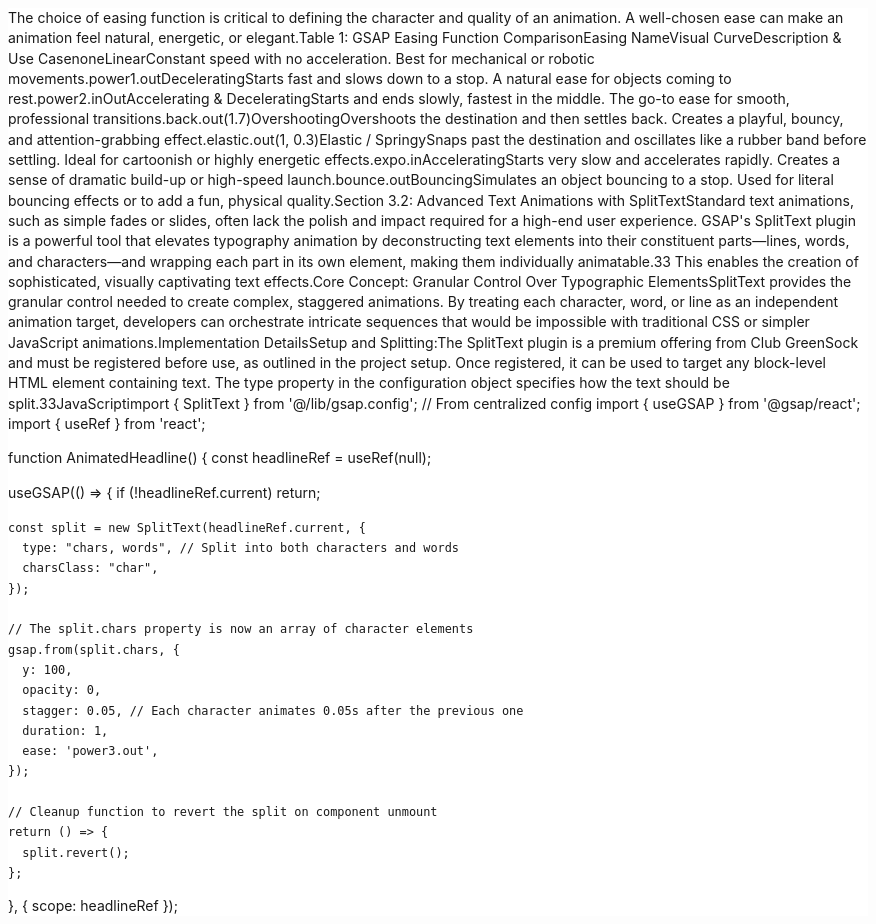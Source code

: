 The choice of easing function is critical to defining the character and quality of an animation. A well-chosen ease can make an animation feel natural, energetic, or elegant.Table 1: GSAP Easing Function ComparisonEasing NameVisual CurveDescription & Use CasenoneLinearConstant speed with no acceleration. Best for mechanical or robotic movements.power1.outDeceleratingStarts fast and slows down to a stop. A natural ease for objects coming to rest.power2.inOutAccelerating & DeceleratingStarts and ends slowly, fastest in the middle. The go-to ease for smooth, professional transitions.back.out(1.7)OvershootingOvershoots the destination and then settles back. Creates a playful, bouncy, and attention-grabbing effect.elastic.out(1, 0.3)Elastic / SpringySnaps past the destination and oscillates like a rubber band before settling. Ideal for cartoonish or highly energetic effects.expo.inAcceleratingStarts very slow and accelerates rapidly. Creates a sense of dramatic build-up or high-speed launch.bounce.outBouncingSimulates an object bouncing to a stop. Used for literal bouncing effects or to add a fun, physical quality.Section 3.2: Advanced Text Animations with SplitTextStandard text animations, such as simple fades or slides, often lack the polish and impact required for a high-end user experience. GSAP's SplitText plugin is a powerful tool that elevates typography animation by deconstructing text elements into their constituent parts—lines, words, and characters—and wrapping each part in its own element, making them individually animatable.33 This enables the creation of sophisticated, visually captivating text effects.Core Concept: Granular Control Over Typographic ElementsSplitText provides the granular control needed to create complex, staggered animations. By treating each character, word, or line as an independent animation target, developers can orchestrate intricate sequences that would be impossible with traditional CSS or simpler JavaScript animations.Implementation DetailsSetup and Splitting:The SplitText plugin is a premium offering from Club GreenSock and must be registered before use, as outlined in the project setup. Once registered, it can be used to target any block-level HTML element containing text. The type property in the configuration object specifies how the text should be split.33JavaScriptimport { SplitText } from '@/lib/gsap.config'; // From centralized config
import { useGSAP } from '@gsap/react';
import { useRef } from 'react';

function AnimatedHeadline() {
  const headlineRef = useRef(null);

  useGSAP(() => {
    if (!headlineRef.current) return;

    const split = new SplitText(headlineRef.current, {
      type: "chars, words", // Split into both characters and words
      charsClass: "char",
    });

    // The split.chars property is now an array of character elements
    gsap.from(split.chars, {
      y: 100,
      opacity: 0,
      stagger: 0.05, // Each character animates 0.05s after the previous one
      duration: 1,
      ease: 'power3.out',
    });

    // Cleanup function to revert the split on component unmount
    return () => {
      split.revert();
    };
  }, { scope: headlineRef });

